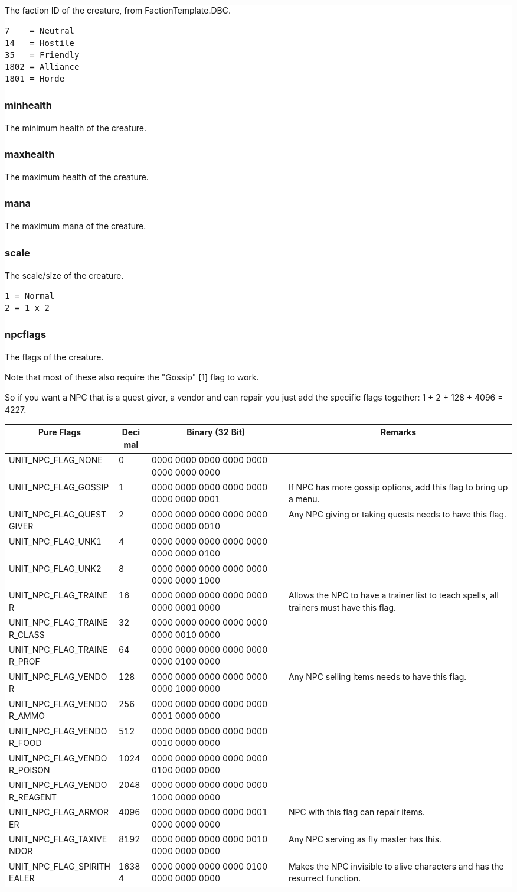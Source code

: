 The faction ID of the creature, from FactionTemplate.DBC.

<pre>
7    = Neutral
14   = Hostile
35   = Friendly
1802 = Alliance
1801 = Horde
</pre>

### minhealth

The minimum health of the creature.

### maxhealth

The maximum health of the creature.

### mana

The maximum mana of the creature.

### scale

The scale/size of the creature.

<pre>
1 = Normal
2 = 1 x 2
</pre>

### npcflags

The flags of the creature.

Note that most of these also require the "Gossip" [1] flag to work.

So if you want a NPC that is a quest giver, a vendor and can repair you just add the specific flags together: 1 + 2 + 128 + 4096 = 4227.

 Pure Flags                      | Decimal    | Binary (32 Bit)                          | Remarks
-------------------------------- | ---------- | ---------------------------------------- | ---------------------------------------------------------------------------------------------
 UNIT_NPC_FLAG_NONE              |  0         |  0000 0000 0000 0000 0000 0000 0000 0000
 UNIT_NPC_FLAG_GOSSIP            |  1         |  0000 0000 0000 0000 0000 0000 0000 0001 |   If NPC has more gossip options, add this flag to bring up a menu.
 UNIT_NPC_FLAG_QUESTGIVER        |  2         |  0000 0000 0000 0000 0000 0000 0000 0010 |   Any NPC giving or taking quests needs to have this flag.
 UNIT_NPC_FLAG_UNK1              |  4         |  0000 0000 0000 0000 0000 0000 0000 0100
 UNIT_NPC_FLAG_UNK2              |  8         |  0000 0000 0000 0000 0000 0000 0000 1000
 UNIT_NPC_FLAG_TRAINER           |  16        |  0000 0000 0000 0000 0000 0000 0001 0000 |   Allows the NPC to have a trainer list to teach spells, all trainers must have this flag.
 UNIT_NPC_FLAG_TRAINER_CLASS     |  32        |  0000 0000 0000 0000 0000 0000 0010 0000
 UNIT_NPC_FLAG_TRAINER_PROF      |  64        |  0000 0000 0000 0000 0000 0000 0100 0000
 UNIT_NPC_FLAG_VENDOR            |  128       |  0000 0000 0000 0000 0000 0000 1000 0000 |   Any NPC selling items needs to have this flag.
 UNIT_NPC_FLAG_VENDOR_AMMO       |  256       |  0000 0000 0000 0000 0000 0001 0000 0000
 UNIT_NPC_FLAG_VENDOR_FOOD       |  512       |  0000 0000 0000 0000 0000 0010 0000 0000
 UNIT_NPC_FLAG_VENDOR_POISON     |  1024      |  0000 0000 0000 0000 0000 0100 0000 0000
 UNIT_NPC_FLAG_VENDOR_REAGENT    |  2048      |  0000 0000 0000 0000 0000 1000 0000 0000
 UNIT_NPC_FLAG_ARMORER           |  4096      |  0000 0000 0000 0000 0001 0000 0000 0000 |   NPC with this flag can repair items.
 UNIT_NPC_FLAG_TAXIVENDOR        |  8192      |  0000 0000 0000 0000 0010 0000 0000 0000 |   Any NPC serving as fly master has this.
 UNIT_NPC_FLAG_SPIRITHEALER      |  16384     |  0000 0000 0000 0000 0100 0000 0000 0000 |   Makes the NPC invisible to alive characters and has the resurrect function.